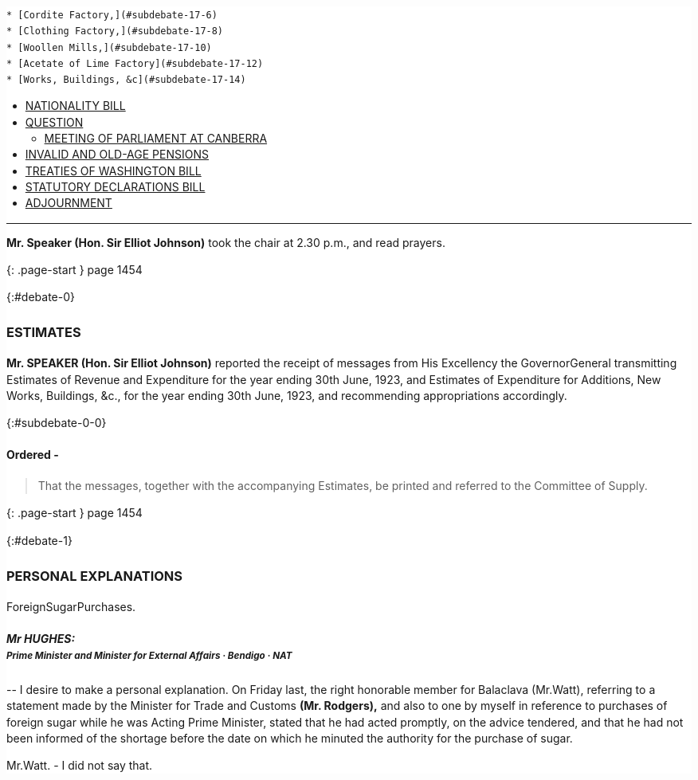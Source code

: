     * [Cordite Factory,](#subdebate-17-6)
    * [Clothing Factory,](#subdebate-17-8)
    * [Woollen Mills,](#subdebate-17-10)
    * [Acetate of Lime Factory](#subdebate-17-12)
    * [Works, Buildings, &c](#subdebate-17-14)
* [NATIONALITY BILL](#debate-18)
* [QUESTION](#debate-19)
    * [MEETING OF PARLIAMENT AT CANBERRA](#subdebate-19-0)
* [INVALID AND OLD-AGE PENSIONS](#debate-20)
* [TREATIES OF WASHINGTON BILL](#debate-21)
* [STATUTORY DECLARATIONS BILL](#debate-22)
* [ADJOURNMENT](#debate-23)


----


 **Mr. Speaker (Hon. Sir Elliot Johnson)** took the chair at 2.30 p.m., and read prayers. 

{: .page-start }
page 1454

{:#debate-0}
### ESTIMATES


 **Mr. SPEAKER (Hon. Sir Elliot Johnson)** reported the receipt of messages from  His Excellency  the GovernorGeneral transmitting Estimates of Revenue and Expenditure for the year ending 30th June, 1923, and Estimates of Expenditure for Additions, New Works, Buildings, &amp;c., for the year ending 30th June, 1923, and recommending appropriations accordingly. 

{:#subdebate-0-0}
#### Ordered -

  >That the messages, together with the accompanying Estimates, be printed and referred to the Committee of Supply. 

{: .page-start }
page 1454

{:#debate-1}
### PERSONAL EXPLANATIONS

ForeignSugarPurchases. 

##### Mr HUGHES:<br><small class="text-muted">Prime Minister and Minister for External Affairs &middot; Bendigo &middot; NAT</small>

-- I desire to make a personal explanation. On Friday last, the right honorable member for Balaclava (Mr.Watt), referring to a statement made by the Minister for Trade and Customs  **(Mr. Rodgers),**  and also to one by myself in reference to purchases of foreign sugar while he was Acting Prime Minister, stated that he had acted promptly, on the advice tendered, and that he had not been informed of the shortage before the date on which he minuted the authority for the purchase of sugar. 

Mr.Watt.  -  I did not say that. 
